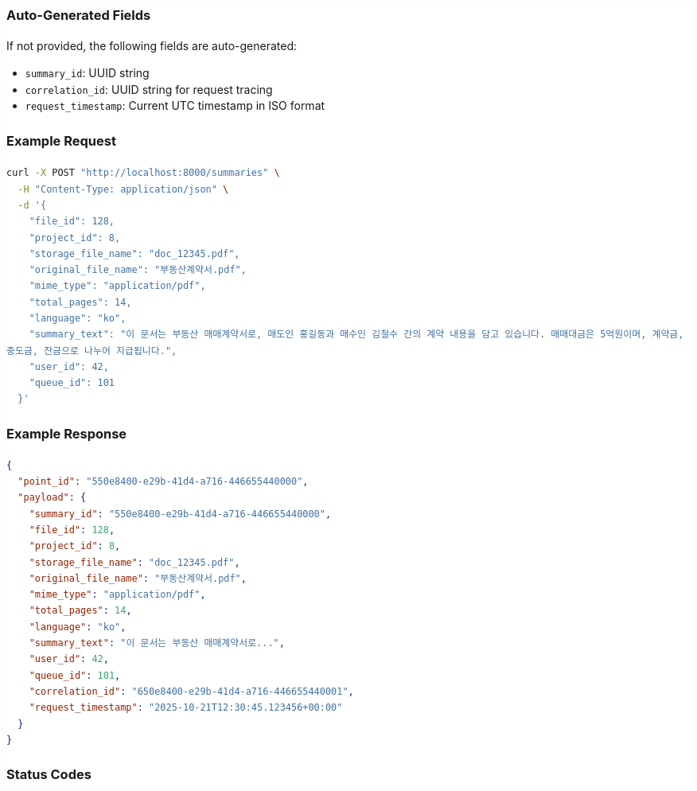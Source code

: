 ### Auto-Generated Fields

If not provided, the following fields are auto-generated:
- `summary_id`: UUID string
- `correlation_id`: UUID string for request tracing
- `request_timestamp`: Current UTC timestamp in ISO format

### Example Request

```bash
curl -X POST "http://localhost:8000/summaries" \
  -H "Content-Type: application/json" \
  -d '{
    "file_id": 128,
    "project_id": 8,
    "storage_file_name": "doc_12345.pdf",
    "original_file_name": "부동산계약서.pdf",
    "mime_type": "application/pdf",
    "total_pages": 14,
    "language": "ko",
    "summary_text": "이 문서는 부동산 매매계약서로, 매도인 홍길동과 매수인 김철수 간의 계약 내용을 담고 있습니다. 매매대금은 5억원이며, 계약금, 중도금, 잔금으로 나누어 지급됩니다.",
    "user_id": 42,
    "queue_id": 101
  }'
```

### Example Response

```json
{
  "point_id": "550e8400-e29b-41d4-a716-446655440000",
  "payload": {
    "summary_id": "550e8400-e29b-41d4-a716-446655440000",
    "file_id": 128,
    "project_id": 8,
    "storage_file_name": "doc_12345.pdf",
    "original_file_name": "부동산계약서.pdf",
    "mime_type": "application/pdf",
    "total_pages": 14,
    "language": "ko",
    "summary_text": "이 문서는 부동산 매매계약서로...",
    "user_id": 42,
    "queue_id": 101,
    "correlation_id": "650e8400-e29b-41d4-a716-446655440001",
    "request_timestamp": "2025-10-21T12:30:45.123456+00:00"
  }
}
```

### Status Codes
